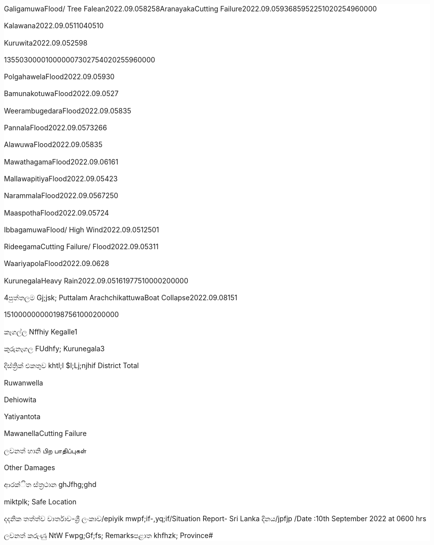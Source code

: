 GaligamuwaFlood/ Tree Falean2022.09.058258AranayakaCutting Failure2022.09.0593685952251020254960000

Kalawana2022.09.0511040510

Kuruwita2022.09.052598

135503000010000007302754020255960000

PolgahawelaFlood2022.09.05930

BamunakotuwaFlood2022.09.0527

WeerambugedaraFlood2022.09.05835

PannalaFlood2022.09.0573266

AlawuwaFlood2022.09.05835

MawathagamaFlood2022.09.06161

MallawapitiyaFlood2022.09.05423

NarammalaFlood2022.09.0567250

MaaspothaFlood2022.09.05724

IbbagamuwaFlood/ High Wind2022.09.0512501

RideegamaCutting Failure/ Flood2022.09.05311

WaariyapolaFlood2022.09.0628

KurunegalaHeavy Rain2022.09.05161977510000200000

4පුත්තලම Gj;jsk; Puttalam ArachchikattuwaBoat Collapse2022.09.08151

1510000000001987561000200000

කෑගල්ල Nffhiy Kegalle1

කුරුනෑගල FUdhfy; Kurunegala3

දිස්ත්‍රික් එකතුව khtl;l $l;Lj;njhif District Total

Ruwanwella

Dehiowita

Yatiyantota

MawanellaCutting Failure

ලවනත් හානි பிற பாதிப்புகள்

Other Damages

ආරක්ිත ස්ත්‍රථාන ghJfhg;ghd

miktplk; Safe Location

දදනික තත්ත්ව වාර්තාව-ශ්‍රී ලංකාව/epiyik mwpf;if-,yq;if/Situation Report- Sri Lanka දිනය/jpfjp /Date :10th September 2022 at 0600 hrs

ලවනත් කරුණු NtW Fwpg;Gf;fs; Remarksපළාත khfhzk; Province#

